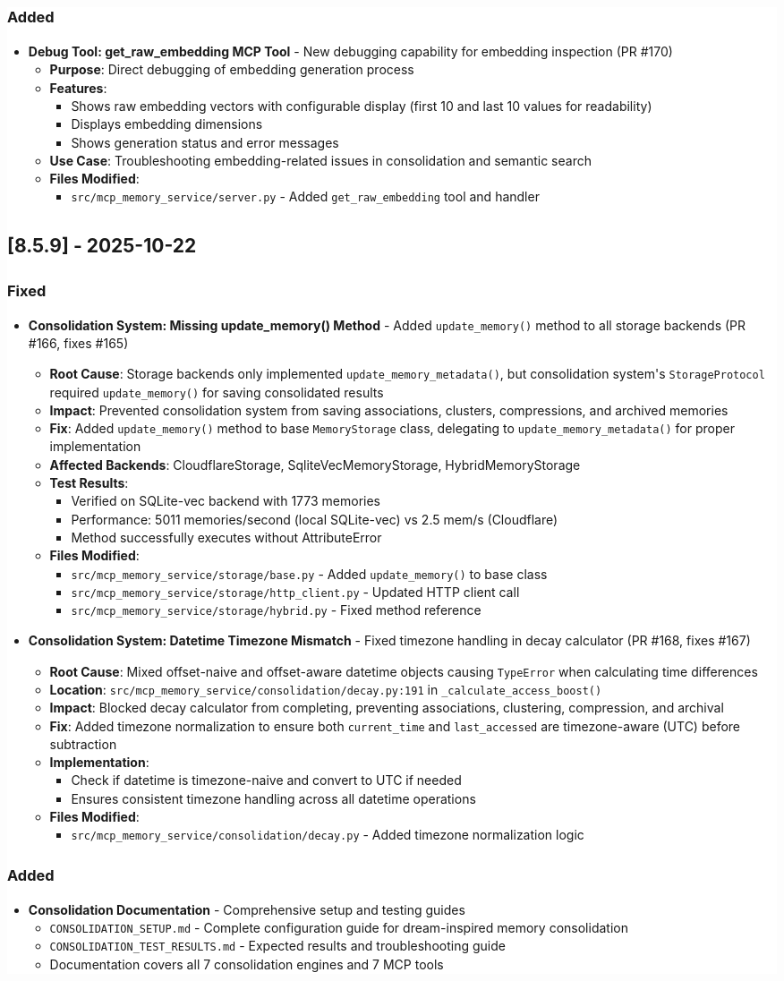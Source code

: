 ### Added
- **Debug Tool: get_raw_embedding MCP Tool** - New debugging capability for embedding inspection (PR #170)
  - **Purpose**: Direct debugging of embedding generation process
  - **Features**:
    - Shows raw embedding vectors with configurable display (first 10 and last 10 values for readability)
    - Displays embedding dimensions
    - Shows generation status and error messages
  - **Use Case**: Troubleshooting embedding-related issues in consolidation and semantic search
  - **Files Modified**:
    - `src/mcp_memory_service/server.py` - Added `get_raw_embedding` tool and handler

## [8.5.9] - 2025-10-22

### Fixed
- **Consolidation System: Missing update_memory() Method** - Added `update_memory()` method to all storage backends (PR #166, fixes #165)
  - **Root Cause**: Storage backends only implemented `update_memory_metadata()`, but consolidation system's `StorageProtocol` required `update_memory()` for saving consolidated results
  - **Impact**: Prevented consolidation system from saving associations, clusters, compressions, and archived memories
  - **Fix**: Added `update_memory()` method to base `MemoryStorage` class, delegating to `update_memory_metadata()` for proper implementation
  - **Affected Backends**: CloudflareStorage, SqliteVecMemoryStorage, HybridMemoryStorage
  - **Test Results**:
    - Verified on SQLite-vec backend with 1773 memories
    - Performance: 5011 memories/second (local SQLite-vec) vs 2.5 mem/s (Cloudflare)
    - Method successfully executes without AttributeError
  - **Files Modified**:
    - `src/mcp_memory_service/storage/base.py` - Added `update_memory()` to base class
    - `src/mcp_memory_service/storage/http_client.py` - Updated HTTP client call
    - `src/mcp_memory_service/storage/hybrid.py` - Fixed method reference

- **Consolidation System: Datetime Timezone Mismatch** - Fixed timezone handling in decay calculator (PR #168, fixes #167)
  - **Root Cause**: Mixed offset-naive and offset-aware datetime objects causing `TypeError` when calculating time differences
  - **Location**: `src/mcp_memory_service/consolidation/decay.py:191` in `_calculate_access_boost()`
  - **Impact**: Blocked decay calculator from completing, preventing associations, clustering, compression, and archival
  - **Fix**: Added timezone normalization to ensure both `current_time` and `last_accessed` are timezone-aware (UTC) before subtraction
  - **Implementation**:
    - Check if datetime is timezone-naive and convert to UTC if needed
    - Ensures consistent timezone handling across all datetime operations
  - **Files Modified**:
    - `src/mcp_memory_service/consolidation/decay.py` - Added timezone normalization logic

### Added
- **Consolidation Documentation** - Comprehensive setup and testing guides
  - `CONSOLIDATION_SETUP.md` - Complete configuration guide for dream-inspired memory consolidation
  - `CONSOLIDATION_TEST_RESULTS.md` - Expected results and troubleshooting guide
  - Documentation covers all 7 consolidation engines and 7 MCP tools
